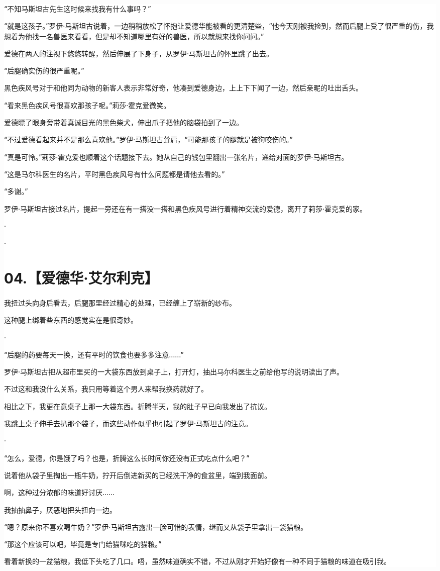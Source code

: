 “不知马斯坦古先生这时候来找我有什么事吗？”

“就是这孩子。”罗伊·马斯坦古说着，一边稍稍放松了怀抱让爱德华能被看的更清楚些，“他今天刚被我捡到，然而后腿上受了很严重的伤，我想着为他找一名兽医来看看，但是却不知道哪里有好的兽医，所以就想来找你问问。”

爱德在两人的注视下悠悠转醒，然后伸展了下身子，从罗伊·马斯坦古的怀里跳了出去。

“后腿确实伤的很严重呢。”

黑色疾风号对于和他同为动物的新客人表示非常好奇，他凑到爱德身边，上上下下闻了一边，然后亲昵的吐出舌头。

“看来黑色疾风号很喜欢那孩子呢。”莉莎·霍克爱微笑。

爱德瞟了眼身旁带着真诚目光的黑色柴犬，伸出爪子把他的脑袋拍到了一边。

“不过爱德看起来并不是那么喜欢他。”罗伊·马斯坦古耸肩，“可能那孩子的腿就是被狗咬伤的。”

“真是可怜。”莉莎·霍克爱也顺着这个话题接下去。她从自己的钱包里翻出一张名片，递给对面的罗伊·马斯坦古。

 

“这是马尔科医生的名片，平时黑色疾风号有什么问题都是请他去看的。”

“多谢。”

罗伊·马斯坦古接过名片，提起一旁还在有一搭没一搭和黑色疾风号进行着精神交流的爱德，离开了莉莎·霍克爱的家。

 ·

 ·

# 04.【爱德华·艾尔利克】

我扭过头向身后看去，后腿那里经过精心的处理，已经缠上了崭新的纱布。

这种腿上绑着些东西的感觉实在是很奇妙。

 ·

“后腿的药要每天一换，还有平时的饮食也要多多注意……”

罗伊·马斯坦古把从超市里买的一大袋东西放到桌子上，打开灯，抽出马尔科医生之前给他写的说明读出了声。

不过这和我没什么关系，我只用等着这个男人来帮我换药就好了。

相比之下，我更在意桌子上那一大袋东西。折腾半天，我的肚子早已向我发出了抗议。

我跳上桌子伸手去扒那个袋子，而这些动作似乎也引起了罗伊·马斯坦古的注意。

 ·

“怎么，爱德，你是饿了吗？也是，折腾这么长时间你还没有正式吃点什么吧？”

说着他从袋子里掏出一瓶牛奶，拧开后倒进新买的已经洗干净的食盆里，端到我面前。

啊，这种过分浓郁的味道好讨厌……

我抽抽鼻子，厌恶地把头扭向一边。

“嗯？原来你不喜欢喝牛奶？”罗伊·马斯坦古露出一脸可惜的表情，继而又从袋子里拿出一袋猫粮。

“那这个应该可以吧，毕竟是专门给猫咪吃的猫粮。”

看着新换的一盆猫粮，我低下头吃了几口。唔，虽然味道确实不错，不过从刚才开始好像有一种不同于猫粮的味道在吸引我。
